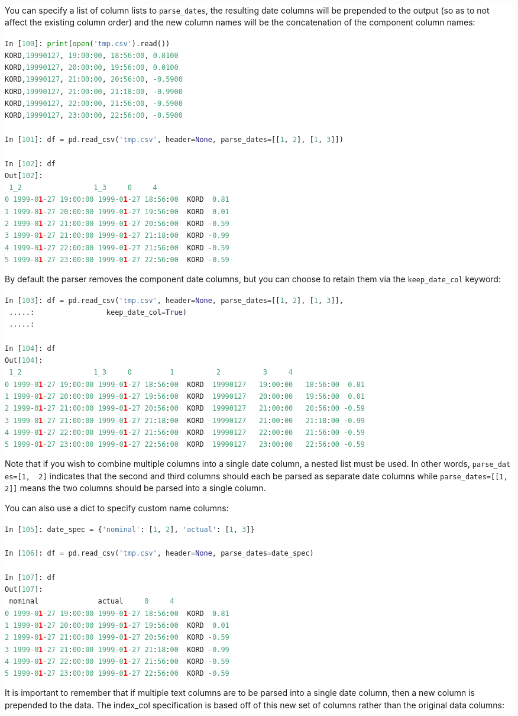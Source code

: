 You can specify a list of column lists to  `parse_dates`, the resulting date columns will be prepended to the output (so as to not affect the existing column order) and the new column names will be the concatenation of the component column names:
```py
In [100]: print(open('tmp.csv').read())
KORD,19990127, 19:00:00, 18:56:00, 0.8100
KORD,19990127, 20:00:00, 19:56:00, 0.0100
KORD,19990127, 21:00:00, 20:56:00, -0.5900
KORD,19990127, 21:00:00, 21:18:00, -0.9900
KORD,19990127, 22:00:00, 21:56:00, -0.5900
KORD,19990127, 23:00:00, 22:56:00, -0.5900

In [101]: df = pd.read_csv('tmp.csv', header=None, parse_dates=[[1, 2], [1, 3]])

In [102]: df
Out[102]: 
 1_2                 1_3     0     4
0 1999-01-27 19:00:00 1999-01-27 18:56:00  KORD  0.81
1 1999-01-27 20:00:00 1999-01-27 19:56:00  KORD  0.01
2 1999-01-27 21:00:00 1999-01-27 20:56:00  KORD -0.59
3 1999-01-27 21:00:00 1999-01-27 21:18:00  KORD -0.99
4 1999-01-27 22:00:00 1999-01-27 21:56:00  KORD -0.59
5 1999-01-27 23:00:00 1999-01-27 22:56:00  KORD -0.59
```
By default the parser removes the component date columns, but you can choose to retain them via the  `keep_date_col`  keyword:
```py
In [103]: df = pd.read_csv('tmp.csv', header=None, parse_dates=[[1, 2], [1, 3]],
 .....:                 keep_date_col=True)
 .....: 

In [104]: df
Out[104]: 
 1_2                 1_3     0         1          2          3     4
0 1999-01-27 19:00:00 1999-01-27 18:56:00  KORD  19990127   19:00:00   18:56:00  0.81
1 1999-01-27 20:00:00 1999-01-27 19:56:00  KORD  19990127   20:00:00   19:56:00  0.01
2 1999-01-27 21:00:00 1999-01-27 20:56:00  KORD  19990127   21:00:00   20:56:00 -0.59
3 1999-01-27 21:00:00 1999-01-27 21:18:00  KORD  19990127   21:00:00   21:18:00 -0.99
4 1999-01-27 22:00:00 1999-01-27 21:56:00  KORD  19990127   22:00:00   21:56:00 -0.59
5 1999-01-27 23:00:00 1999-01-27 22:56:00  KORD  19990127   23:00:00   22:56:00 -0.59
```
Note that if you wish to combine multiple columns into a single date column, a nested list must be used. In other words,  `parse_dates=[1,  2]`  indicates that the second and third columns should each be parsed as separate date columns while  `parse_dates=[[1,  2]]`  means the two columns should be parsed into a single column.

You can also use a dict to specify custom name columns:
```py
In [105]: date_spec = {'nominal': [1, 2], 'actual': [1, 3]}

In [106]: df = pd.read_csv('tmp.csv', header=None, parse_dates=date_spec)

In [107]: df
Out[107]: 
 nominal              actual     0     4
0 1999-01-27 19:00:00 1999-01-27 18:56:00  KORD  0.81
1 1999-01-27 20:00:00 1999-01-27 19:56:00  KORD  0.01
2 1999-01-27 21:00:00 1999-01-27 20:56:00  KORD -0.59
3 1999-01-27 21:00:00 1999-01-27 21:18:00  KORD -0.99
4 1999-01-27 22:00:00 1999-01-27 21:56:00  KORD -0.59
5 1999-01-27 23:00:00 1999-01-27 22:56:00  KORD -0.59
```
It is important to remember that if multiple text columns are to be parsed into a single date column, then a new column is prepended to the data. The  index_col  specification is based off of this new set of columns rather than the original data columns: